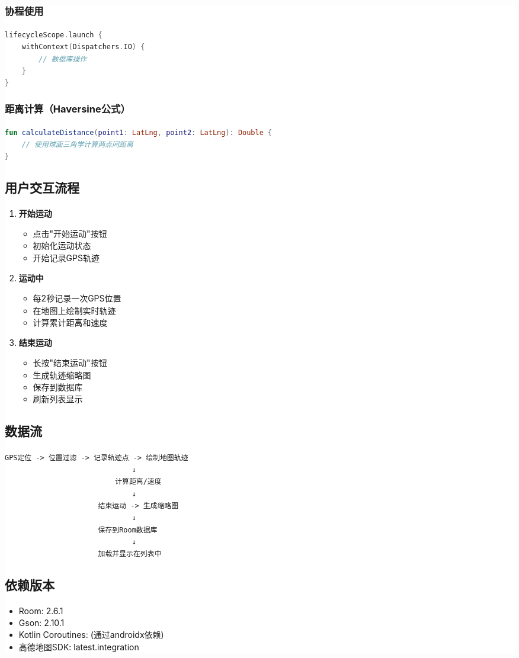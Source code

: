 ### 协程使用
```kotlin
lifecycleScope.launch {
    withContext(Dispatchers.IO) {
        // 数据库操作
    }
}
```

### 距离计算（Haversine公式）
```kotlin
fun calculateDistance(point1: LatLng, point2: LatLng): Double {
    // 使用球面三角学计算两点间距离
}
```

## 用户交互流程

1. **开始运动**
   - 点击"开始运动"按钮
   - 初始化运动状态
   - 开始记录GPS轨迹

2. **运动中**
   - 每2秒记录一次GPS位置
   - 在地图上绘制实时轨迹
   - 计算累计距离和速度

3. **结束运动**
   - 长按"结束运动"按钮
   - 生成轨迹缩略图
   - 保存到数据库
   - 刷新列表显示

## 数据流

```
GPS定位 -> 位置过滤 -> 记录轨迹点 -> 绘制地图轨迹
                              ↓
                          计算距离/速度
                              ↓
                      结束运动 -> 生成缩略图
                              ↓
                      保存到Room数据库
                              ↓
                      加载并显示在列表中
```

## 依赖版本

- Room: 2.6.1
- Gson: 2.10.1
- Kotlin Coroutines: (通过androidx依赖)
- 高德地图SDK: latest.integration
